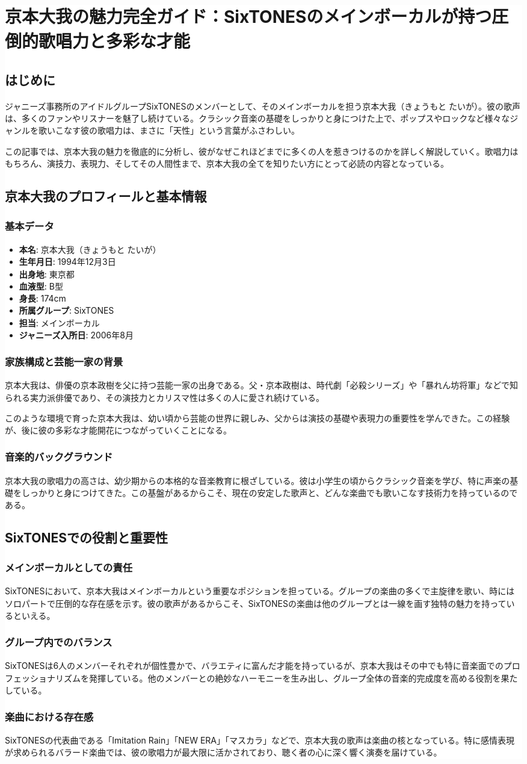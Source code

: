 # 京本大我の魅力完全ガイド：SixTONESのメインボーカルが持つ圧倒的歌唱力と多彩な才能

## はじめに

ジャニーズ事務所のアイドルグループSixTONESのメンバーとして、そのメインボーカルを担う京本大我（きょうもと たいが）。彼の歌声は、多くのファンやリスナーを魅了し続けている。クラシック音楽の基礎をしっかりと身につけた上で、ポップスやロックなど様々なジャンルを歌いこなす彼の歌唱力は、まさに「天性」という言葉がふさわしい。

この記事では、京本大我の魅力を徹底的に分析し、彼がなぜこれほどまでに多くの人を惹きつけるのかを詳しく解説していく。歌唱力はもちろん、演技力、表現力、そしてその人間性まで、京本大我の全てを知りたい方にとって必読の内容となっている。

## 京本大我のプロフィールと基本情報

### 基本データ
- **本名**: 京本大我（きょうもと たいが）
- **生年月日**: 1994年12月3日
- **出身地**: 東京都
- **血液型**: B型
- **身長**: 174cm
- **所属グループ**: SixTONES
- **担当**: メインボーカル
- **ジャニーズ入所日**: 2006年8月

### 家族構成と芸能一家の背景

京本大我は、俳優の京本政樹を父に持つ芸能一家の出身である。父・京本政樹は、時代劇「必殺シリーズ」や「暴れん坊将軍」などで知られる実力派俳優であり、その演技力とカリスマ性は多くの人に愛され続けている。

このような環境で育った京本大我は、幼い頃から芸能の世界に親しみ、父からは演技の基礎や表現力の重要性を学んできた。この経験が、後に彼の多彩な才能開花につながっていくことになる。

### 音楽的バックグラウンド

京本大我の歌唱力の高さは、幼少期からの本格的な音楽教育に根ざしている。彼は小学生の頃からクラシック音楽を学び、特に声楽の基礎をしっかりと身につけてきた。この基盤があるからこそ、現在の安定した歌声と、どんな楽曲でも歌いこなす技術力を持っているのである。

## SixTONESでの役割と重要性

### メインボーカルとしての責任

SixTONESにおいて、京本大我はメインボーカルという重要なポジションを担っている。グループの楽曲の多くで主旋律を歌い、時にはソロパートで圧倒的な存在感を示す。彼の歌声があるからこそ、SixTONESの楽曲は他のグループとは一線を画す独特の魅力を持っているといえる。

### グループ内でのバランス

SixTONESは6人のメンバーそれぞれが個性豊かで、バラエティに富んだ才能を持っているが、京本大我はその中でも特に音楽面でのプロフェッショナリズムを発揮している。他のメンバーとの絶妙なハーモニーを生み出し、グループ全体の音楽的完成度を高める役割を果たしている。

### 楽曲における存在感

SixTONESの代表曲である「Imitation Rain」「NEW ERA」「マスカラ」などで、京本大我の歌声は楽曲の核となっている。特に感情表現が求められるバラード楽曲では、彼の歌唱力が最大限に活かされており、聴く者の心に深く響く演奏を届けている。
